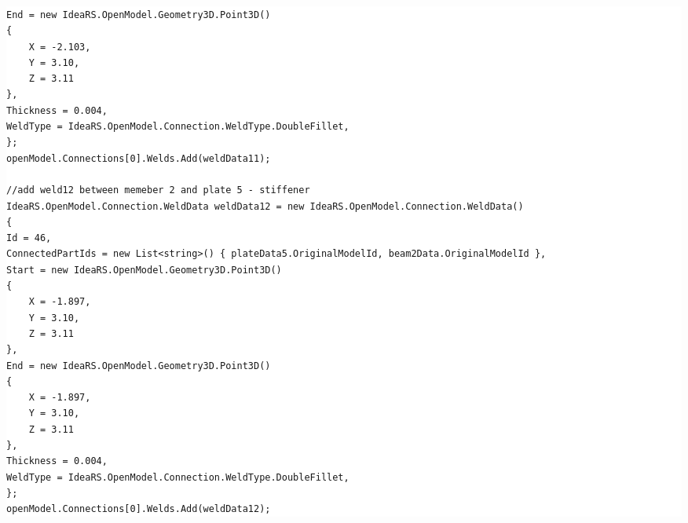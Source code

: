 ```#C
End = new IdeaRS.OpenModel.Geometry3D.Point3D()
{
	X = -2.103,
	Y = 3.10,
	Z = 3.11
},
Thickness = 0.004,
WeldType = IdeaRS.OpenModel.Connection.WeldType.DoubleFillet,
};
openModel.Connections[0].Welds.Add(weldData11);

//add weld12 between memeber 2 and plate 5 - stiffener
IdeaRS.OpenModel.Connection.WeldData weldData12 = new IdeaRS.OpenModel.Connection.WeldData()
{
Id = 46,
ConnectedPartIds = new List<string>() { plateData5.OriginalModelId, beam2Data.OriginalModelId },
Start = new IdeaRS.OpenModel.Geometry3D.Point3D()
{
	X = -1.897,
	Y = 3.10,
	Z = 3.11
},
End = new IdeaRS.OpenModel.Geometry3D.Point3D()
{
	X = -1.897,
	Y = 3.10,
	Z = 3.11
},
Thickness = 0.004,
WeldType = IdeaRS.OpenModel.Connection.WeldType.DoubleFillet,
};
openModel.Connections[0].Welds.Add(weldData12);
```